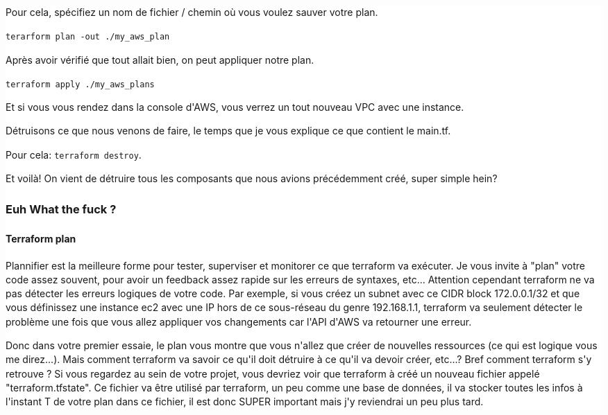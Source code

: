 

Pour cela, spécifiez un nom de fichier / chemin où vous voulez sauver
votre plan.



`terarform plan -out ./my_aws_plan`



Après avoir vérifié que tout allait bien, on peut appliquer notre plan.



`terraform apply ./my_aws_plans`



Et si vous vous rendez dans la console d'AWS, vous verrez un tout
nouveau VPC avec une instance.



Détruisons ce que nous venons de faire, le temps que je vous explique ce
que contient le main.tf.



Pour cela: `terraform destroy`.



Et voilà! On vient de détruire tous les composants que nous avions
précédemment créé, super simple hein?



### Euh What the fuck ?



#### Terraform plan



Plannifier est la meilleure forme pour tester, superviser et monitorer
ce que terraform va exécuter. Je vous invite à "plan" votre code assez
souvent, pour avoir un feedback assez rapide sur les erreurs de
syntaxes, etc... Attention cependant terraform ne va pas détecter les
erreurs logiques de votre code. Par exemple, si vous créez un subnet
avec ce CIDR block 172.0.0.1/32 et que vous définissez une instance ec2
avec une IP hors de ce sous-réseau du genre 192.168.1.1, terraform va
seulement détecter le problème une fois que vous allez appliquer vos
changements car l'API d'AWS va retourner une erreur.



Donc dans votre premier essaie, le plan vous montre que vous n'allez que
créer de nouvelles ressources (ce qui est logique vous me direz...).
Mais comment terraform va savoir ce qu'il doit détruire à ce qu'il va
devoir créer, etc...? Bref comment terraform s'y retrouve ? Si vous
regardez au sein de votre projet, vous devriez voir que terraform à créé
un nouveau fichier appelé "terraform.tfstate". Ce fichier va être
utilisé par terraform, un peu comme une base de données, il va stocker
toutes les infos à l'instant T de votre plan dans ce fichier, il est
donc SUPER important mais j'y reviendrai un peu plus tard.
